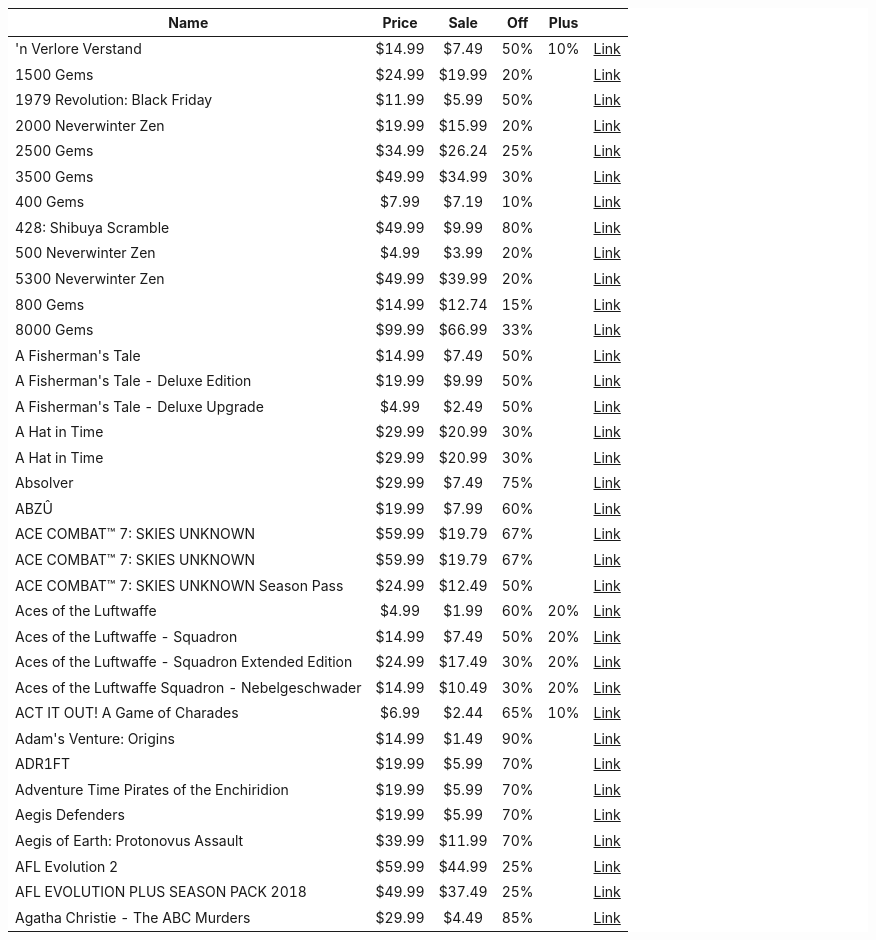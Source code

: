 |Name|Price|Sale|Off|Plus||
|-|:-:|:-:|:-:|:-:|:-:|
|'n Verlore Verstand|$14.99|$7.49|50%|10%|[Link](https://store.playstation.com/en-us/product/UP3616-CUSA12080_00-0000000000000000)|
|1500 Gems|$24.99|$19.99|20%||[Link](https://store.playstation.com/en-us/product/UP0334-CUSA02328_00-GP15000000000000)|
|1979 Revolution: Black Friday|$11.99|$5.99|50%||[Link](https://store.playstation.com/en-us/product/UP2187-CUSA11750_00-1979BFRPS4SIEADI)|
|2000 Neverwinter Zen|$19.99|$15.99|20%||[Link](https://store.playstation.com/en-us/product/UP1980-CUSA04314_00-NWZ0200000000000)|
|2500 Gems|$34.99|$26.24|25%||[Link](https://store.playstation.com/en-us/product/UP0334-CUSA02328_00-GP25000000000000)|
|3500 Gems|$49.99|$34.99|30%||[Link](https://store.playstation.com/en-us/product/UP0334-CUSA02328_00-GP35000000000000)|
|400 Gems|$7.99|$7.19|10%||[Link](https://store.playstation.com/en-us/product/UP0334-CUSA02328_00-GP04000000000000)|
|428: Shibuya Scramble|$49.99|$9.99|80%||[Link](https://store.playstation.com/en-us/product/UP4774-CUSA12263_00-428SHIBUYASCRAUS)|
|500 Neverwinter Zen|$4.99|$3.99|20%||[Link](https://store.playstation.com/en-us/product/UP1980-CUSA04314_00-NWZ0050000000000)|
|5300 Neverwinter Zen|$49.99|$39.99|20%||[Link](https://store.playstation.com/en-us/product/UP1980-CUSA04314_00-NWZ0530000000000)|
|800 Gems|$14.99|$12.74|15%||[Link](https://store.playstation.com/en-us/product/UP0334-CUSA02328_00-GP08000000000000)|
|8000 Gems|$99.99|$66.99|33%||[Link](https://store.playstation.com/en-us/product/UP0334-CUSA02328_00-GP80000000000000)|
|A Fisherman's Tale|$14.99|$7.49|50%||[Link](https://store.playstation.com/en-us/product/UP3535-CUSA14202_00-AAFISHERMANSTALE)|
|A Fisherman's Tale - Deluxe Edition|$19.99|$9.99|50%||[Link](https://store.playstation.com/en-us/product/UP3535-CUSA14202_00-7850570818713121)|
|A Fisherman's Tale - Deluxe Upgrade|$4.99|$2.49|50%||[Link](https://store.playstation.com/en-us/product/UP3535-CUSA14202_00-VERTINNEAFISBUND)|
|A Hat in Time|$29.99|$20.99|30%||[Link](https://store.playstation.com/en-us/product/UP3864-CUSA09267_00-AHATINTIMEPS4000)|
|A Hat in Time|$29.99|$20.99|30%||[Link](https://store.playstation.com/en-us/product/UP3864-CUSA09267_00-AHATINTIMEPS4000)|
|Absolver|$29.99|$7.49|75%||[Link](https://store.playstation.com/en-us/product/UP3643-CUSA06282_00-ABSOLVER00000001)|
|ABZÛ|$19.99|$7.99|60%||[Link](https://store.playstation.com/en-us/product/UP4040-CUSA03349_00-ABZUGAME00000000)|
|ACE COMBAT™ 7: SKIES UNKNOWN|$59.99|$19.79|67%||[Link](https://store.playstation.com/en-us/product/UP0700-CUSA05636_00-AC7STANDARDED000)|
|ACE COMBAT™ 7: SKIES UNKNOWN|$59.99|$19.79|67%||[Link](https://store.playstation.com/en-us/product/UP0700-CUSA05636_00-AC7STANDARDED000)|
|ACE COMBAT™ 7: SKIES UNKNOWN Season Pass|$24.99|$12.49|50%||[Link](https://store.playstation.com/en-us/product/UP0700-CUSA05636_00-ACE7GESEASONPS01)|
|Aces of the Luftwaffe|$4.99|$1.99|60%|20%|[Link](https://store.playstation.com/en-us/product/UP0977-CUSA02456_00-AOTL201407280941)|
|Aces of the Luftwaffe - Squadron|$14.99|$7.49|50%|20%|[Link](https://store.playstation.com/en-us/product/UP0977-CUSA08179_00-AOTLS22002171006)|
|Aces of the Luftwaffe - Squadron Extended Edition|$24.99|$17.49|30%|20%|[Link](https://store.playstation.com/en-us/product/UP0977-CUSA08179_00-EXTENDEDEDITION0)|
|Aces of the Luftwaffe Squadron - Nebelgeschwader|$14.99|$10.49|30%|20%|[Link](https://store.playstation.com/en-us/product/UP0977-CUSA08179_00-AXISCAMPAIGN0000)|
|ACT IT OUT! A Game of Charades|$6.99|$2.44|65%|10%|[Link](https://store.playstation.com/en-us/product/UP0829-CUSA03153_00-0000000000000001)|
|Adam's Venture: Origins|$14.99|$1.49|90%||[Link](https://store.playstation.com/en-us/product/UP1470-CUSA03524_00-AV00000000000000)|
|ADR1FT|$19.99|$5.99|70%||[Link](https://store.playstation.com/en-us/product/UP4040-CUSA02572_00-ADR1FTGAME000001)|
|Adventure Time Pirates of the Enchiridion|$19.99|$5.99|70%||[Link](https://store.playstation.com/en-us/product/UP3824-CUSA11071_00-ADPOFE0000000001)|
|Aegis Defenders|$19.99|$5.99|70%||[Link](https://store.playstation.com/en-us/product/UP3864-CUSA09911_00-AEGISDEFENDERS00)|
|Aegis of Earth: Protonovus Assault|$39.99|$11.99|70%||[Link](https://store.playstation.com/en-us/product/UP1024-CUSA04110_00-ACQUIRESTIIM0001)|
|AFL Evolution 2|$59.99|$44.99|25%||[Link](https://store.playstation.com/en-us/product/UP1280-CUSA14547_00-AFLEVOLUTION2000)|
|AFL EVOLUTION PLUS SEASON PACK 2018|$49.99|$37.49|25%||[Link](https://store.playstation.com/en-us/product/UP1280-CUSA05190_00-AFL32018BUNDLEUS)|
|Agatha Christie - The ABC Murders|$29.99|$4.49|85%||[Link](https://store.playstation.com/en-us/product/UP1475-CUSA03265_00-THEABCMURDERS011)|